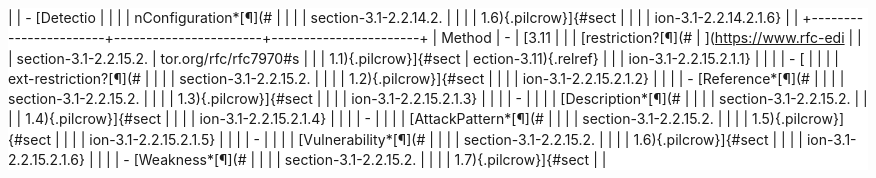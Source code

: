 |                       | -   [Detectio         |                       |
|                       | nConfiguration\*[¶](# |                       |
|                       | section-3.1-2.2.14.2. |                       |
|                       | 1.6){.pilcrow}]{#sect |                       |
|                       | ion-3.1-2.2.14.2.1.6} |                       |
+-----------------------+-----------------------+-----------------------+
| Method                | -                     | [3.11                 |
|                       |    [restriction?[¶](# | ](https://www.rfc-edi |
|                       | section-3.1-2.2.15.2. | tor.org/rfc/rfc7970#s |
|                       | 1.1){.pilcrow}]{#sect | ection-3.11){.relref} |
|                       | ion-3.1-2.2.15.2.1.1} |                       |
|                       | -   [                 |                       |
|                       | ext-restriction?[¶](# |                       |
|                       | section-3.1-2.2.15.2. |                       |
|                       | 1.2){.pilcrow}]{#sect |                       |
|                       | ion-3.1-2.2.15.2.1.2} |                       |
|                       | -   [Reference\*[¶](# |                       |
|                       | section-3.1-2.2.15.2. |                       |
|                       | 1.3){.pilcrow}]{#sect |                       |
|                       | ion-3.1-2.2.15.2.1.3} |                       |
|                       | -                     |                       |
|                       |   [Description\*[¶](# |                       |
|                       | section-3.1-2.2.15.2. |                       |
|                       | 1.4){.pilcrow}]{#sect |                       |
|                       | ion-3.1-2.2.15.2.1.4} |                       |
|                       | -                     |                       |
|                       | [AttackPattern\*[¶](# |                       |
|                       | section-3.1-2.2.15.2. |                       |
|                       | 1.5){.pilcrow}]{#sect |                       |
|                       | ion-3.1-2.2.15.2.1.5} |                       |
|                       | -                     |                       |
|                       | [Vulnerability\*[¶](# |                       |
|                       | section-3.1-2.2.15.2. |                       |
|                       | 1.6){.pilcrow}]{#sect |                       |
|                       | ion-3.1-2.2.15.2.1.6} |                       |
|                       | -   [Weakness\*[¶](#  |                       |
|                       | section-3.1-2.2.15.2. |                       |
|                       | 1.7){.pilcrow}]{#sect |                       |